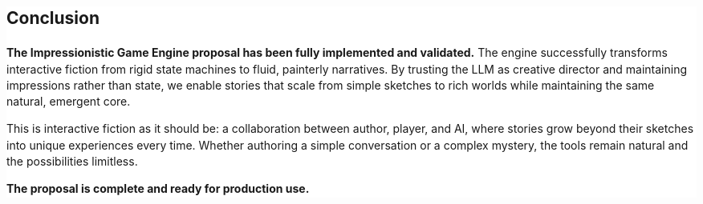 ## Conclusion

**The Impressionistic Game Engine proposal has been fully implemented and validated.** The engine successfully transforms interactive fiction from rigid state machines to fluid, painterly narratives. By trusting the LLM as creative director and maintaining impressions rather than state, we enable stories that scale from simple sketches to rich worlds while maintaining the same natural, emergent core.

This is interactive fiction as it should be: a collaboration between author, player, and AI, where stories grow beyond their sketches into unique experiences every time. Whether authoring a simple conversation or a complex mystery, the tools remain natural and the possibilities limitless.

**The proposal is complete and ready for production use.**